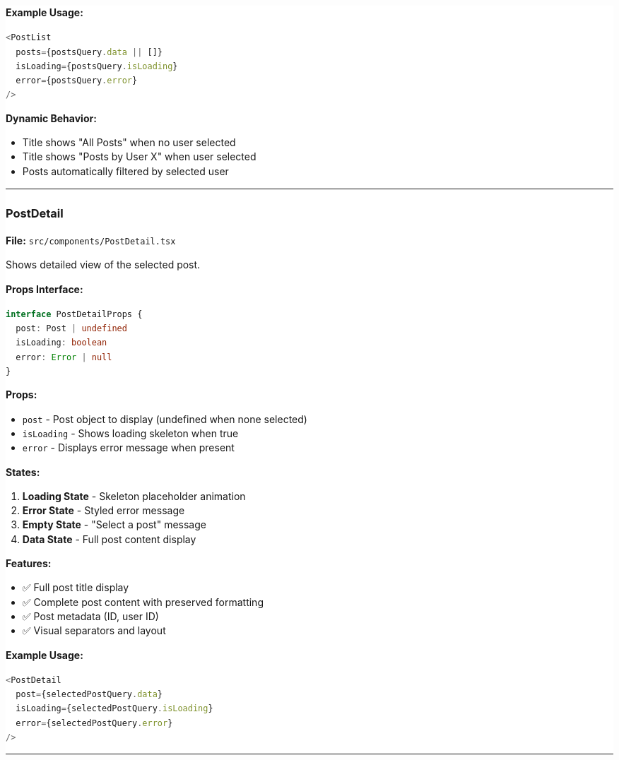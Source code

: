 **Example Usage:**
```typescript
<PostList
  posts={postsQuery.data || []}
  isLoading={postsQuery.isLoading}
  error={postsQuery.error}
/>
```

**Dynamic Behavior:**
- Title shows "All Posts" when no user selected
- Title shows "Posts by User X" when user selected
- Posts automatically filtered by selected user

---

### PostDetail

**File:** `src/components/PostDetail.tsx`

Shows detailed view of the selected post.

**Props Interface:**
```typescript
interface PostDetailProps {
  post: Post | undefined
  isLoading: boolean
  error: Error | null
}
```

**Props:**
- `post` - Post object to display (undefined when none selected)
- `isLoading` - Shows loading skeleton when true
- `error` - Displays error message when present

**States:**
1. **Loading State** - Skeleton placeholder animation
2. **Error State** - Styled error message
3. **Empty State** - "Select a post" message
4. **Data State** - Full post content display

**Features:**
- ✅ Full post title display
- ✅ Complete post content with preserved formatting
- ✅ Post metadata (ID, user ID)
- ✅ Visual separators and layout

**Example Usage:**
```typescript
<PostDetail
  post={selectedPostQuery.data}
  isLoading={selectedPostQuery.isLoading}
  error={selectedPostQuery.error}
/>
```

---